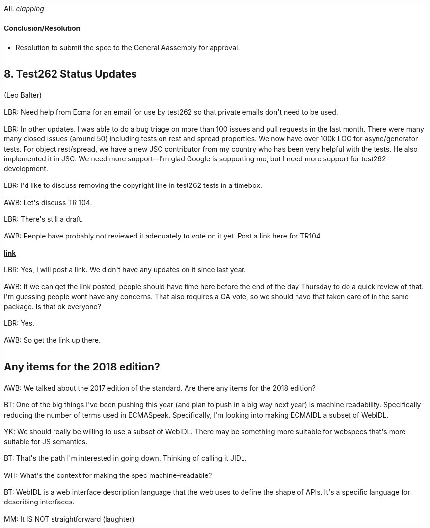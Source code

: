 All: _clapping_

#### Conclusion/Resolution

- Resolution to submit the spec to the General Aassembly for approval.

## 8. Test262 Status Updates

(Leo Balter)

LBR: Need help from Ecma for an email for use by test262 so that private emails don't need to be used.

LBR: In other updates. I was able to do a bug triage on more than 100 issues and pull requests in the last month. There were many many closed issues (around 50) including tests on rest and spread properties. We now have over 100k LOC for async/generator tests. For object rest/spread, we have a new JSC contributor from my country who has been very helpful with the tests. He also implemented it in JSC. We need more support--I'm glad Google is supporting me, but I need more support for test262 development.

LBR: I'd like to discuss removing the copyright line in test262 tests in a timebox.

AWB: Let's discuss TR 104.

LBR: There's still a draft.

AWB: People have probably not reviewed it adequately to vote on it yet. Post a link here for TR104.

__[link](https://github.com/tc39/test262/blob/master/Draft%20TR%20ECMA-104%202nd%20edition.doc)__

LBR: Yes, I will post a link. We didn't have any updates on it since last year.

AWB: If we can get the link posted, people should have time here before the end of the day Thursday to do a quick review of that. I'm guessing people wont have any concerns. That also requires a GA vote, so we should have that taken care of in the same package. Is that ok everyone?

LBR: Yes.

AWB: So get the link up there.

## Any items for the 2018 edition?

AWB: We talked about the 2017 edition of the standard. Are there any items for the 2018 edition?

BT: One of the big things I've been pushing this year (and plan to push in a big way next year) is machine readability. Specifically reducing the number of terms used in ECMASpeak. Specifically, I'm looking into making ECMAIDL a subset of WebIDL.

YK: We should really be willing to use a subset of WebIDL. There may be something more suitable for webspecs that's more suitable for JS semantics.

BT: That's the path I'm interested in going down. Thinking of calling it JIDL.

WH: What's the context for making the spec machine-readable?

BT: WebIDL is a web interface description language that the web uses to define the shape of APIs. It's a specific language for describing interfaces.

MM: It IS NOT straightforward (laughter)
